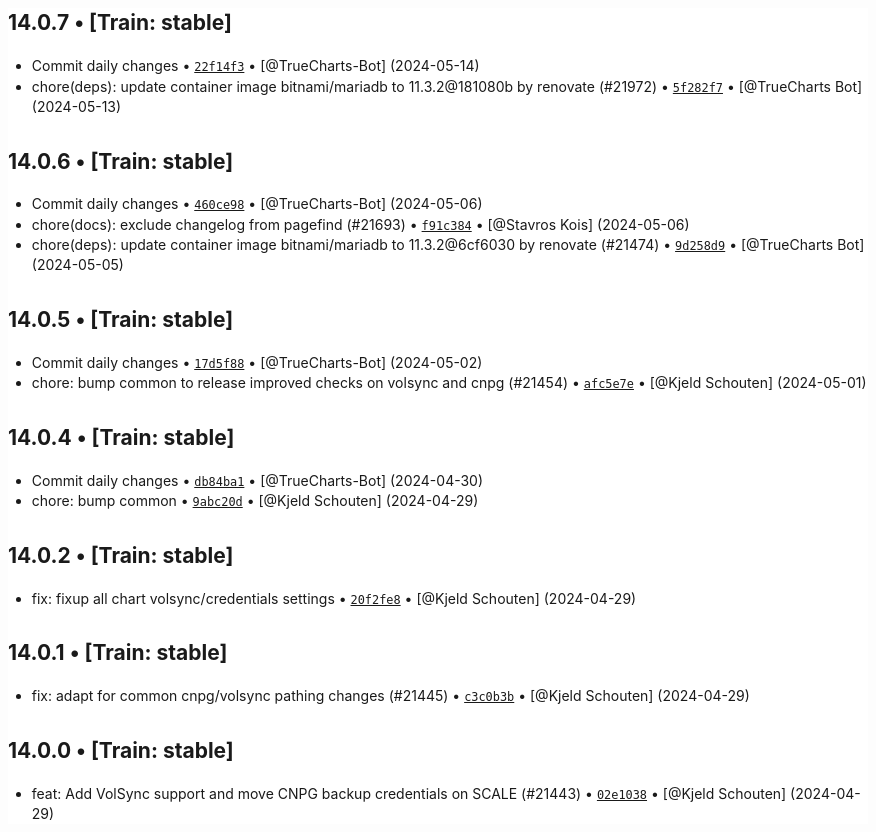 ## 14.0.7 • [Train: stable]

- Commit daily changes • [`22f14f3`](https://github.com/trueforge-org/truecharts/commit/22f14f39a27797f80082b37ca6511799aed0fcf4) • [@TrueCharts-Bot] (2024-05-14)
- chore(deps): update container image bitnami/mariadb to 11.3.2@181080b by renovate (#21972) • [`5f282f7`](https://github.com/trueforge-org/truecharts/commit/5f282f725c67645c6bc3b2e4157e1442addd721e) • [@TrueCharts Bot] (2024-05-13)

## 14.0.6 • [Train: stable]

- Commit daily changes • [`460ce98`](https://github.com/trueforge-org/truecharts/commit/460ce98e609cda3c2b24a7f670cd204abb4a2123) • [@TrueCharts-Bot] (2024-05-06)
- chore(docs): exclude changelog from pagefind (#21693) • [`f91c384`](https://github.com/trueforge-org/truecharts/commit/f91c384060835b0cff91205b8ee00de36b10d689) • [@Stavros Kois] (2024-05-06)
- chore(deps): update container image bitnami/mariadb to 11.3.2@6cf6030 by renovate (#21474) • [`9d258d9`](https://github.com/trueforge-org/truecharts/commit/9d258d95af5427ea6883bdd5a9f614e24a358a7a) • [@TrueCharts Bot] (2024-05-05)

## 14.0.5 • [Train: stable]

- Commit daily changes • [`17d5f88`](https://github.com/trueforge-org/truecharts/commit/17d5f886bfd21d2f7e021feee2657a89a9869488) • [@TrueCharts-Bot] (2024-05-02)
- chore: bump common to release improved checks on volsync and cnpg (#21454) • [`afc5e7e`](https://github.com/trueforge-org/truecharts/commit/afc5e7eafa19a1b65a13d021fedf7510b485bd13) • [@Kjeld Schouten] (2024-05-01)

## 14.0.4 • [Train: stable]

- Commit daily changes • [`db84ba1`](https://github.com/trueforge-org/truecharts/commit/db84ba13a38056fb56ed83a2bc29280cf8843e70) • [@TrueCharts-Bot] (2024-04-30)
- chore: bump common • [`9abc20d`](https://github.com/trueforge-org/truecharts/commit/9abc20d845b02c347dddd0a6c2f13af10aad3a22) • [@Kjeld Schouten] (2024-04-29)

## 14.0.2 • [Train: stable]

- fix: fixup all chart volsync/credentials settings • [`20f2fe8`](https://github.com/trueforge-org/truecharts/commit/20f2fe834207c83906a9a505cce8c45aee76d2ed) • [@Kjeld Schouten] (2024-04-29)

## 14.0.1 • [Train: stable]

- fix: adapt for common cnpg/volsync pathing changes (#21445) • [`c3c0b3b`](https://github.com/trueforge-org/truecharts/commit/c3c0b3bc461923373054d678abb33e1426bb213f) • [@Kjeld Schouten] (2024-04-29)

## 14.0.0 • [Train: stable]

- feat: Add VolSync support and move CNPG backup credentials on SCALE (#21443) • [`02e1038`](https://github.com/trueforge-org/truecharts/commit/02e10381acd4056399f58c8c160610c9c6c79743) • [@Kjeld Schouten] (2024-04-29)
